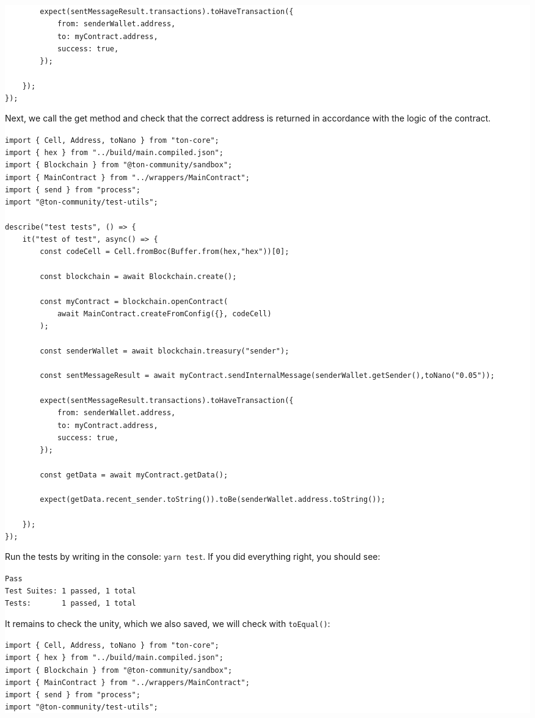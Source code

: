 			expect(sentMessageResult.transactions).toHaveTransaction({
				from: senderWallet.address,
				to: myContract.address,
				success: true,
			});

		});
	});

Next, we call the get method and check that the correct address is returned in accordance with the logic of the contract.

	import { Cell, Address, toNano } from "ton-core";
	import { hex } from "../build/main.compiled.json";
	import { Blockchain } from "@ton-community/sandbox";
	import { MainContract } from "../wrappers/MainContract";
	import { send } from "process";
	import "@ton-community/test-utils";

	describe("test tests", () => {
		it("test of test", async() => {
			const codeCell = Cell.fromBoc(Buffer.from(hex,"hex"))[0];

			const blockchain = await Blockchain.create();

			const myContract = blockchain.openContract(
				await MainContract.createFromConfig({}, codeCell)
			);

			const senderWallet = await blockchain.treasury("sender");

			const sentMessageResult = await myContract.sendInternalMessage(senderWallet.getSender(),toNano("0.05"));

			expect(sentMessageResult.transactions).toHaveTransaction({
				from: senderWallet.address,
				to: myContract.address,
				success: true,
			});

			const getData = await myContract.getData();

			expect(getData.recent_sender.toString()).toBe(senderWallet.address.toString());

		});
	});
	
Run the tests by writing in the console: `yarn test`. If you did everything right, you should see:

	Pass
	Test Suites: 1 passed, 1 total
	Tests:       1 passed, 1 total

It remains to check the unity, which we also saved, we will check with `toEqual()`:

	import { Cell, Address, toNano } from "ton-core";
	import { hex } from "../build/main.compiled.json";
	import { Blockchain } from "@ton-community/sandbox";
	import { MainContract } from "../wrappers/MainContract";
	import { send } from "process";
	import "@ton-community/test-utils";
